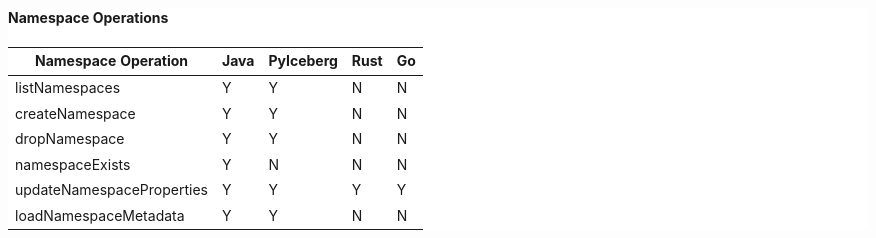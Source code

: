 #### Namespace Operations

| Namespace Operation       | Java | PyIceberg | Rust | Go |
|---------------------------|------|-----------|------|----|
| listNamespaces            | Y    | Y         | N    | N  |
| createNamespace           | Y    | Y         | N    | N  |
| dropNamespace             | Y    | Y         | N    | N  |
| namespaceExists           | Y    | N         | N    | N  |
| updateNamespaceProperties | Y    | Y         | Y    | Y  |
| loadNamespaceMetadata     | Y    | Y         | N    | N  |
